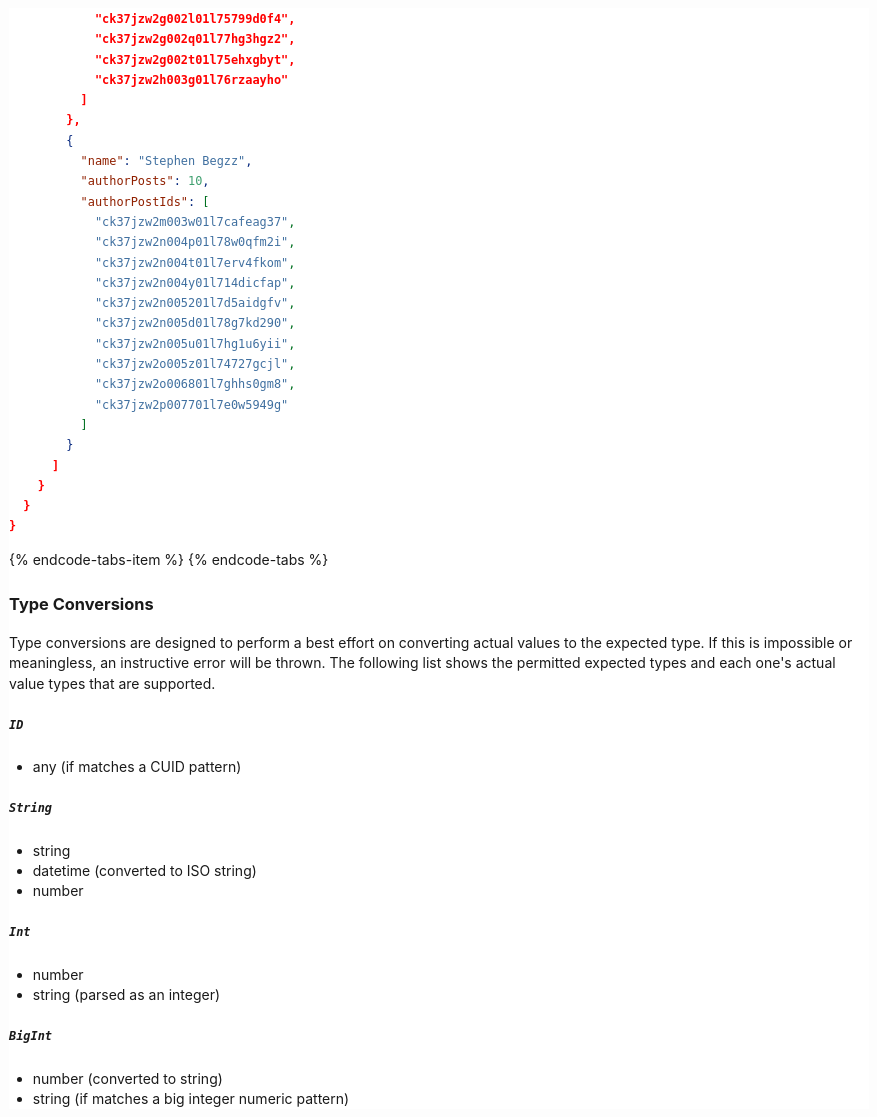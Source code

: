 ```json
            "ck37jzw2g002l01l75799d0f4",
            "ck37jzw2g002q01l77hg3hgz2",
            "ck37jzw2g002t01l75ehxgbyt",
            "ck37jzw2h003g01l76rzaayho"
          ]
        },
        {
          "name": "Stephen Begzz",
          "authorPosts": 10,
          "authorPostIds": [
            "ck37jzw2m003w01l7cafeag37",
            "ck37jzw2n004p01l78w0qfm2i",
            "ck37jzw2n004t01l7erv4fkom",
            "ck37jzw2n004y01l714dicfap",
            "ck37jzw2n005201l7d5aidgfv",
            "ck37jzw2n005d01l78g7kd290",
            "ck37jzw2n005u01l7hg1u6yii",
            "ck37jzw2o005z01l74727gcjl",
            "ck37jzw2o006801l7ghhs0gm8",
            "ck37jzw2p007701l7e0w5949g"
          ]
        }
      ]
    }
  }
}
```
{% endcode-tabs-item %}
{% endcode-tabs %}

### Type Conversions
Type conversions are designed to perform a best effort on converting actual values to the expected type. If this is impossible or meaningless, an instructive error will be thrown. The following list shows the permitted expected types and each one's actual value types that are supported.

##### `ID`
- any (if matches a CUID pattern)

##### `String`
- string
- datetime (converted to ISO string)
- number

##### `Int`
- number
- string (parsed as an integer)

##### `BigInt`
- number (converted to string)
- string (if matches a big integer numeric pattern)

